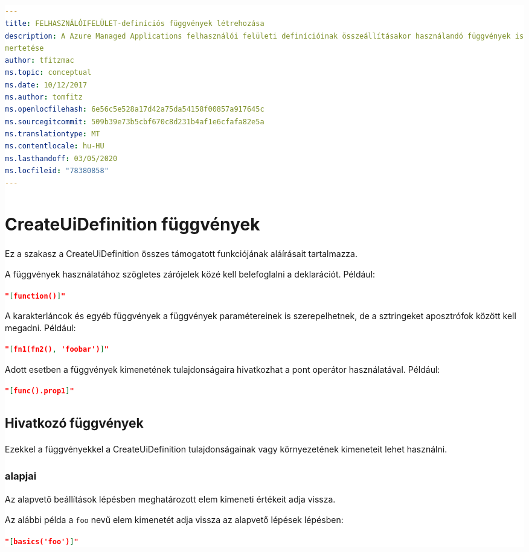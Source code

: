 ```yaml
---
title: FELHASZNÁLÓIFELÜLET-definíciós függvények létrehozása
description: A Azure Managed Applications felhasználói felületi definícióinak összeállításakor használandó függvények ismertetése
author: tfitzmac
ms.topic: conceptual
ms.date: 10/12/2017
ms.author: tomfitz
ms.openlocfilehash: 6e56c5e528a17d42a75da54158f00857a917645c
ms.sourcegitcommit: 509b39e73b5cbf670c8d231b4af1e6cfafa82e5a
ms.translationtype: MT
ms.contentlocale: hu-HU
ms.lasthandoff: 03/05/2020
ms.locfileid: "78380858"
---
```

# <a name="createuidefinition-functions"></a>CreateUiDefinition függvények
Ez a szakasz a CreateUiDefinition összes támogatott funkciójának aláírásait tartalmazza.

A függvények használatához szögletes zárójelek közé kell belefoglalni a deklarációt. Például:

```json
"[function()]"
```

A karakterláncok és egyéb függvények a függvények paramétereinek is szerepelhetnek, de a sztringeket aposztrófok között kell megadni. Például:

```json
"[fn1(fn2(), 'foobar')]"
```

Adott esetben a függvények kimenetének tulajdonságaira hivatkozhat a pont operátor használatával. Például:

```json
"[func().prop1]"
```

## <a name="referencing-functions"></a>Hivatkozó függvények
Ezekkel a függvényekkel a CreateUiDefinition tulajdonságainak vagy környezetének kimeneteit lehet használni.

### <a name="basics"></a>alapjai
Az alapvető beállítások lépésben meghatározott elem kimeneti értékeit adja vissza.

Az alábbi példa a `foo` nevű elem kimenetét adja vissza az alapvető lépések lépésben:

```json
"[basics('foo')]"
```
